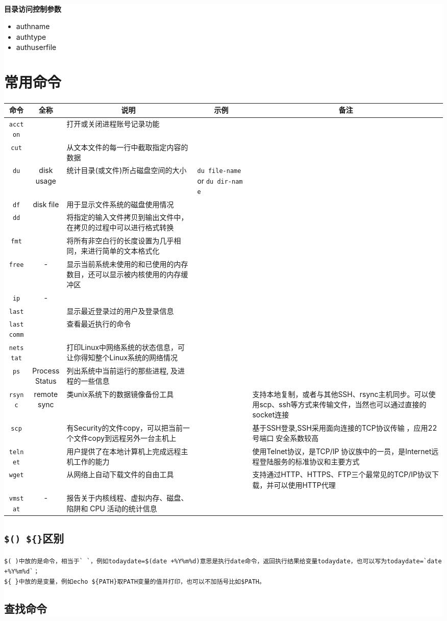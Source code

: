 **目录访问控制参数**

- authname
- authtype
- authuserfile

# 常用命令

|     命令     |       全称       | 说明                                       | 示例                              | 备注                                       |
| :--------: | :------------: | ---------------------------------------- | ------------------------------- | ---------------------------------------- |
|  `accton`  |                | 打开或关闭进程账号记录功能                            |                                 |                                          |
|   `cut`    |                | 从文本文件的每一行中截取指定内容的数据                      |                                 |                                          |
|    `du`    |   disk usage   | 统计目录(或文件)所占磁盘空间的大小                       | `du file-name` or `du dir-name` |                                          |
|    `df`    |   disk file    | 用于显示文件系统的磁盘使用情况                          |                                 |                                          |
|    `dd`    |                | 将指定的输入文件拷贝到输出文件中，在拷贝的过程中可以进行格式转换         |                                 |                                          |
|   `fmt`    |                | 将所有非空白行的长度设置为几乎相同，来进行简单的文本格式化            |                                 |                                          |
|   `free`   |       -        | 显示当前系统未使用的和已使用的内存数目，还可以显示被内核使用的内存缓冲区     |                                 |                                          |
|    `ip`    |       -        |                                          |                                 |                                          |
|   `last`   |                | 显示最近登录过的用户及登录信息                          |                                 |                                          |
| `lastcomm` |                | 查看最近执行的命令                                |                                 |                                          |
| `netstat`  |                | 打印Linux中网络系统的状态信息，可让你得知整个Linux系统的网络情况    |                                 |                                          |
|    `ps`    | Process Status | 列出系统中当前运行的那些进程, 及进程的一些信息                 |                                 |                                          |
|  `rsync`   |  remote sync   | 类unix系统下的数据镜像备份工具                        |                                 | 支持本地复制，或者与其他SSH、rsync主机同步。可以使用scp、ssh等方式来传输文件，当然也可以通过直接的socket连接 |
|   `scp`    |                | 有Security的文件copy，可以把当前一个文件copy到远程另外一台主机上 |                                 | 基于SSH登录,SSH采用面向连接的TCP协议传输 ，应用22号端口 安全系数较高 |
|  `telnet`  |                | 用户提供了在本地计算机上完成远程主机工作的能力                  |                                 | 使用Telnet协议，是TCP/IP 协议族中的一员，是Internet远程登陆服务的标准协议和主要方式 |
|   `wget`   |                | 从网络上自动下载文件的自由工具                          |                                 | 支持通过HTTP、HTTPS、FTP三个最常见的TCP/IP协议下载，并可以使用HTTP代理 |
|  `vmstat`  |       -        | 报告关于内核线程、虚拟内存、磁盘、陷阱和 CPU 活动的统计信息         |                                 |                                          |



## `$() ${}`区别

```
$( )中放的是命令，相当于` `，例如todaydate=$(date +%Y%m%d)意思是执行date命令，返回执行结果给变量todaydate，也可以写为todaydate=`date +%Y%m%d`；
${ }中放的是变量，例如echo ${PATH}取PATH变量的值并打印，也可以不加括号比如$PATH。
```



## 查找命令
